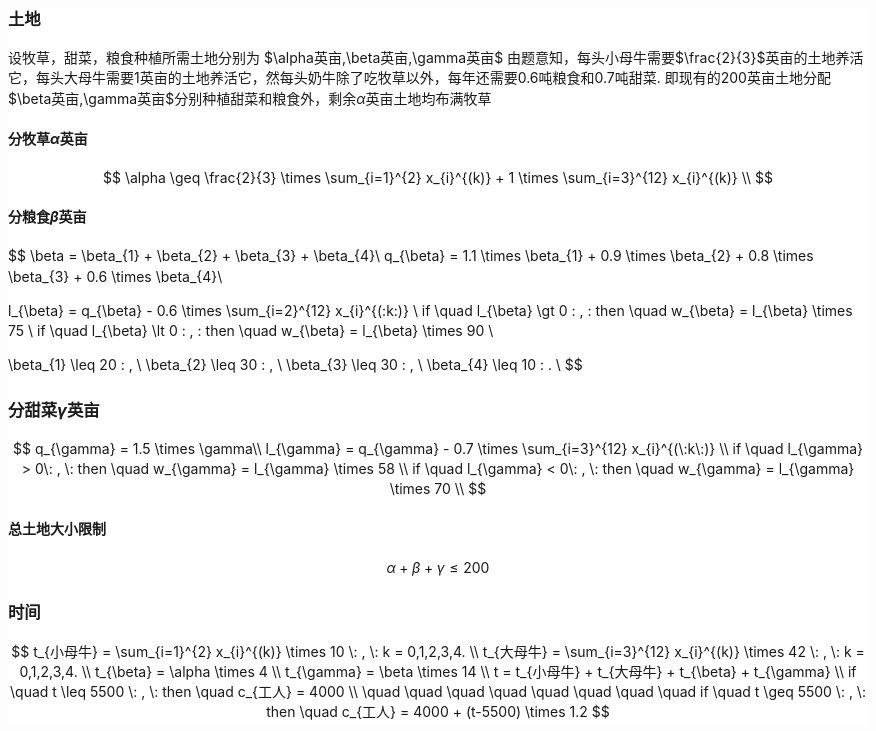 ### 土地

设牧草，甜菜，粮食种植所需土地分别为 $\alpha英亩,\beta英亩,\gamma英亩$
由题意知，每头小母牛需要$\frac{2}{3}$英亩的土地养活它，每头大母牛需要1英亩的土地养活它，然每头奶牛除了吃牧草以外，每年还需要0.6吨粮食和0.7吨甜菜. 即现有的200英亩土地分配$\beta英亩,\gamma英亩$分别种植甜菜和粮食外，剩余$\alpha$英亩土地均布满牧草

#### 分牧草$\alpha$英亩

$$
\alpha \geq \frac{2}{3} \times \sum_{i=1}^{2} x_{i}^{(k)} + 1 \times \sum_{i=3}^{12} x_{i}^{(k)} \\
$$

#### 分粮食$\beta$英亩

$$
\beta = \beta_{1} + \beta_{2} + \beta_{3} + \beta_{4}\\
q_{\beta} = 1.1 \times \beta_{1} + 0.9 \times \beta_{2} + 0.8 \times \beta_{3} + 0.6 \times \beta_{4}\\

l_{\beta} = q_{\beta} - 0.6 \times \sum_{i=2}^{12} x_{i}^{(\:k\:)} \\
if \quad l_{\beta} \gt 0 \: , \: then \quad w_{\beta} = l_{\beta} \times 75 \\
if \quad l_{\beta} \lt 0 \: , \: then \quad w_{\beta} = l_{\beta} \times 90 \\

\beta_{1} \leq 20 \: , \\
\beta_{2} \leq 30 \: , \\
\beta_{3} \leq 30 \: , \\
\beta_{4} \leq 10 \: . \\
$$

### 分甜菜$\gamma$英亩

$$
q_{\gamma}  = 1.5 \times \gamma\\
l_{\gamma} = q_{\gamma} - 0.7 \times \sum_{i=3}^{12} x_{i}^{(\:k\:)} \\
if \quad l_{\gamma} > 0\: , \: then \quad w_{\gamma} = l_{\gamma} \times 58 \\ 
if \quad l_{\gamma} < 0\: , \: then \quad w_{\gamma} = l_{\gamma} \times 70 \\
$$

#### 总土地大小限制

$$
\alpha + \beta + \gamma \leq 200
$$

### 时间

$$
t_{小母牛} = \sum_{i=1}^{2} x_{i}^{(k)} \times 10 \: , \: k = 0,1,2,3,4. \\
t_{大母牛} = \sum_{i=3}^{12} x_{i}^{(k)} \times 42 \: , \: k = 0,1,2,3,4. \\
t_{\beta} = \alpha \times 4 \\
t_{\gamma} = \beta \times 14 \\
t = t_{小母牛} + t_{大母牛} + t_{\beta} + t_{\gamma} \\
if \quad t \leq 5500 \: , \: then \quad c_{工人} = 4000 \\
\quad \quad \quad \quad \quad \quad \quad \quad if \quad t \geq 5500 \: , \: then \quad c_{工人} = 4000 + (t-5500) \times 1.2
$$
